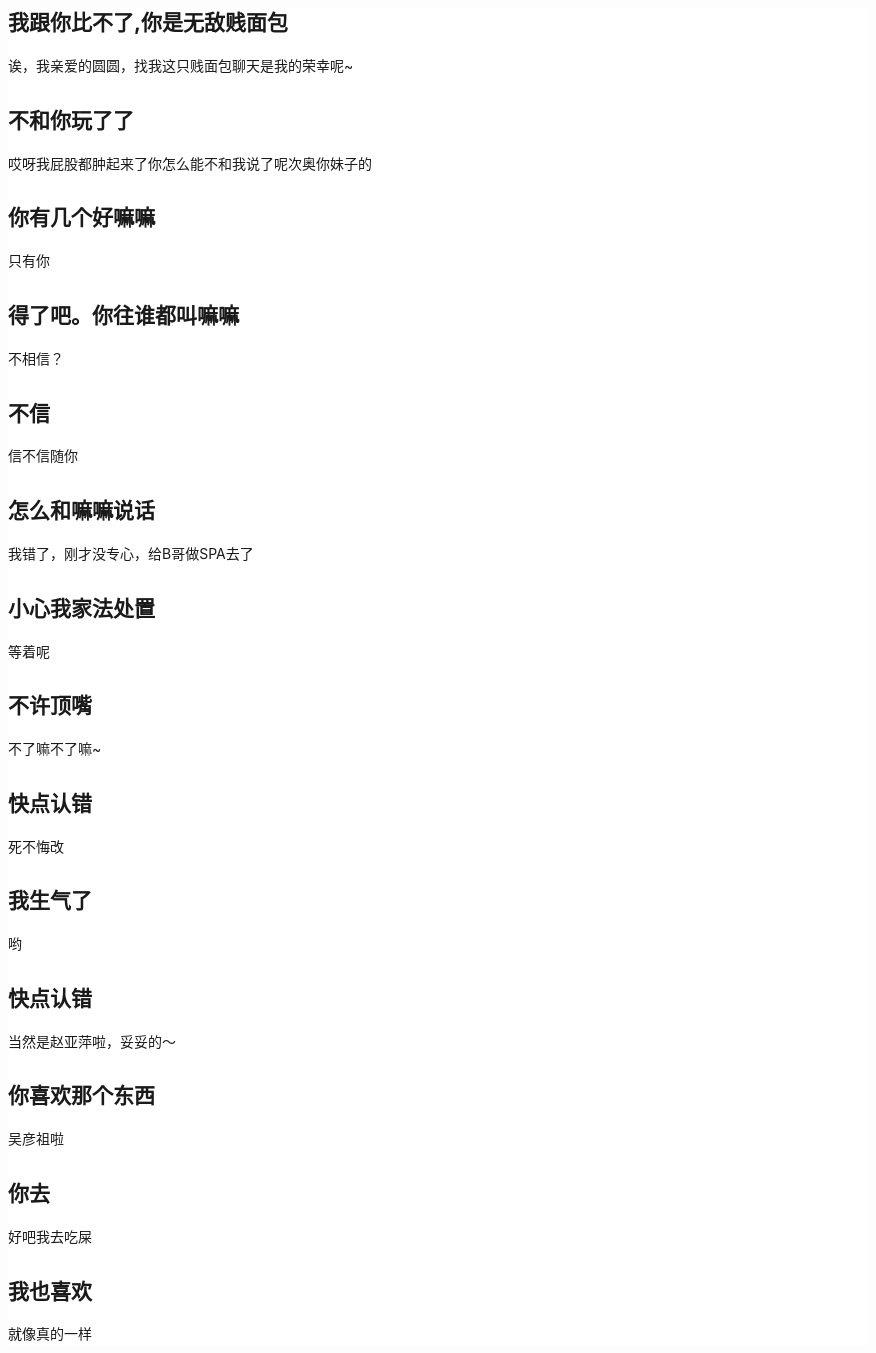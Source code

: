 ## 我跟你比不了,你是无敌贱面包
诶，我亲爱的圆圆，找我这只贱面包聊天是我的荣幸呢~

## 不和你玩了了
哎呀我屁股都肿起来了你怎么能不和我说了呢次奥你妹子的

## 你有几个好嘛嘛
只有你

## 得了吧。你往谁都叫嘛嘛
不相信？

## 不信
信不信随你

## 怎么和嘛嘛说话
我错了，刚才没专心，给B哥做SPA去了

## 小心我家法处置
等着呢

## 不许顶嘴
不了嘛不了嘛~

## 快点认错
死不悔改

## 我生气了
哟

## 快点认错
当然是赵亚萍啦，妥妥的～

## 你喜欢那个东西
吴彦祖啦

## 你去
好吧我去吃屎

## 我也喜欢
就像真的一样
